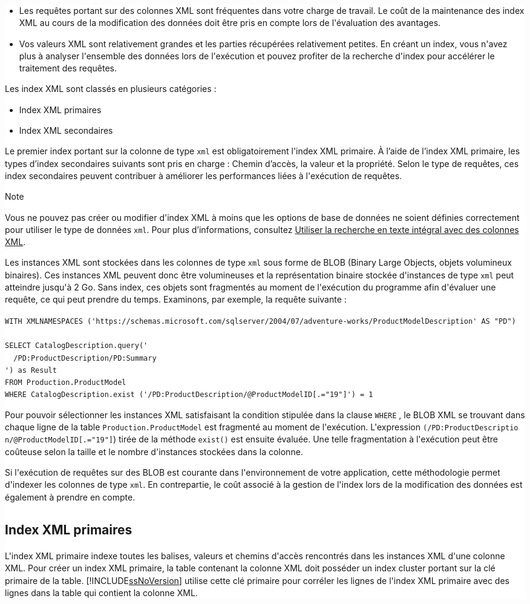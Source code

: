 -   Les requêtes portant sur des colonnes XML sont fréquentes dans votre charge de travail. Le coût de la maintenance des index XML au cours de la modification des données doit être pris en compte lors de l'évaluation des avantages.  
  
-   Vos valeurs XML sont relativement grandes et les parties récupérées relativement petites. En créant un index, vous n'avez plus à analyser l'ensemble des données lors de l'exécution et pouvez profiter de la recherche d'index pour accélérer le traitement des requêtes.  
  
 Les index XML sont classés en plusieurs catégories :  
  
-   Index XML primaires  
  
-   Index XML secondaires  
  
 Le premier index portant sur la colonne de type `xml` est obligatoirement l'index XML primaire. À l’aide de l’index XML primaire, les types d’index secondaires suivants sont pris en charge : Chemin d’accès, la valeur et la propriété. Selon le type de requêtes, ces index secondaires peuvent contribuer à améliorer les performances liées à l'exécution de requêtes.  
  
> [!NOTE]  
>  Vous ne pouvez pas créer ou modifier d'index XML à moins que les options de base de données ne soient définies correctement pour utiliser le type de données `xml`. Pour plus d’informations, consultez [Utiliser la recherche en texte intégral avec des colonnes XML](use-full-text-search-with-xml-columns.md).  
  
 Les instances XML sont stockées dans les colonnes de type `xml` sous forme de BLOB (Binary Large Objects, objets volumineux binaires). Ces instances XML peuvent donc être volumineuses et la représentation binaire stockée d'instances de type `xml` peut atteindre jusqu'à 2 Go. Sans index, ces objets sont fragmentés au moment de l'exécution du programme afin d'évaluer une requête, ce qui peut prendre du temps. Examinons, par exemple, la requête suivante :  
  
```  
WITH XMLNAMESPACES ('https://schemas.microsoft.com/sqlserver/2004/07/adventure-works/ProductModelDescription' AS "PD")  
  
SELECT CatalogDescription.query('  
  /PD:ProductDescription/PD:Summary  
') as Result  
FROM Production.ProductModel  
WHERE CatalogDescription.exist ('/PD:ProductDescription/@ProductModelID[.="19"]') = 1  
```  
  
 Pour pouvoir sélectionner les instances XML satisfaisant la condition stipulée dans la clause `WHERE` , le BLOB XML se trouvant dans chaque ligne de la table `Production.ProductModel` est fragmenté au moment de l'exécution. L'expression `(/PD:ProductDescription/@ProductModelID[.="19"]`) tirée de la méthode `exist()` est ensuite évaluée. Une telle fragmentation à l'exécution peut être coûteuse selon la taille et le nombre d'instances stockées dans la colonne.  
  
 Si l'exécution de requêtes sur des BLOB est courante dans l'environnement de votre application, cette méthodologie permet d'indexer les colonnes de type `xml`. En contrepartie, le coût associé à la gestion de l'index lors de la modification des données est également à prendre en compte.  
  
## <a name="primary-xml-index"></a>Index XML primaires  
 L'index XML primaire indexe toutes les balises, valeurs et chemins d'accès rencontrés dans les instances XML d'une colonne XML. Pour créer un index XML primaire, la table contenant la colonne XML doit posséder un index cluster portant sur la clé primaire de la table. [!INCLUDE[ssNoVersion](../../includes/ssnoversion-md.md)] utilise cette clé primaire pour corréler les lignes de l'index XML primaire avec des lignes dans la table qui contient la colonne XML.  
  
